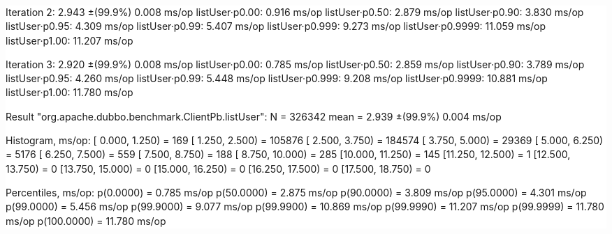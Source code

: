 Iteration   2: 2.943 ±(99.9%) 0.008 ms/op
                 listUser·p0.00:   0.916 ms/op
                 listUser·p0.50:   2.879 ms/op
                 listUser·p0.90:   3.830 ms/op
                 listUser·p0.95:   4.309 ms/op
                 listUser·p0.99:   5.407 ms/op
                 listUser·p0.999:  9.273 ms/op
                 listUser·p0.9999: 11.059 ms/op
                 listUser·p1.00:   11.207 ms/op

Iteration   3: 2.920 ±(99.9%) 0.008 ms/op
                 listUser·p0.00:   0.785 ms/op
                 listUser·p0.50:   2.859 ms/op
                 listUser·p0.90:   3.789 ms/op
                 listUser·p0.95:   4.260 ms/op
                 listUser·p0.99:   5.448 ms/op
                 listUser·p0.999:  9.208 ms/op
                 listUser·p0.9999: 10.881 ms/op
                 listUser·p1.00:   11.780 ms/op



Result "org.apache.dubbo.benchmark.ClientPb.listUser":
  N = 326342
  mean =      2.939 ±(99.9%) 0.004 ms/op

  Histogram, ms/op:
    [ 0.000,  1.250) = 169 
    [ 1.250,  2.500) = 105876 
    [ 2.500,  3.750) = 184574 
    [ 3.750,  5.000) = 29369 
    [ 5.000,  6.250) = 5176 
    [ 6.250,  7.500) = 559 
    [ 7.500,  8.750) = 188 
    [ 8.750, 10.000) = 285 
    [10.000, 11.250) = 145 
    [11.250, 12.500) = 1 
    [12.500, 13.750) = 0 
    [13.750, 15.000) = 0 
    [15.000, 16.250) = 0 
    [16.250, 17.500) = 0 
    [17.500, 18.750) = 0 

  Percentiles, ms/op:
      p(0.0000) =      0.785 ms/op
     p(50.0000) =      2.875 ms/op
     p(90.0000) =      3.809 ms/op
     p(95.0000) =      4.301 ms/op
     p(99.0000) =      5.456 ms/op
     p(99.9000) =      9.077 ms/op
     p(99.9900) =     10.869 ms/op
     p(99.9990) =     11.207 ms/op
     p(99.9999) =     11.780 ms/op
    p(100.0000) =     11.780 ms/op

